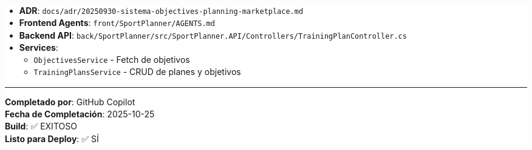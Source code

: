- **ADR**: `docs/adr/20250930-sistema-objectives-planning-marketplace.md`
- **Frontend Agents**: `front/SportPlanner/AGENTS.md`
- **Backend API**: `back/SportPlanner/src/SportPlanner.API/Controllers/TrainingPlanController.cs`
- **Services**: 
  - `ObjectivesService` - Fetch de objetivos
  - `TrainingPlansService` - CRUD de planes y objetivos

---

**Completado por**: GitHub Copilot  
**Fecha de Completación**: 2025-10-25  
**Build**: ✅ EXITOSO  
**Listo para Deploy**: ✅ SÍ

